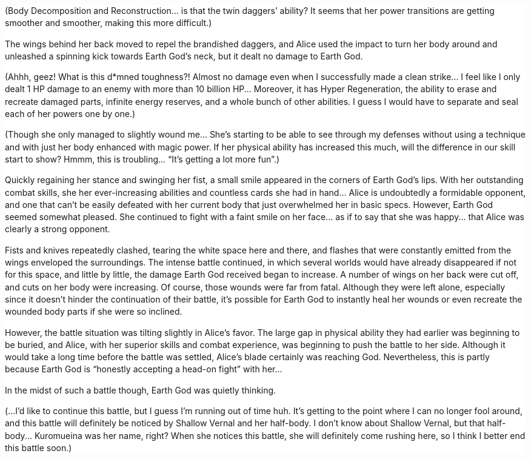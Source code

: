 (Body Decomposition and Reconstruction... is that the twin daggers’ ability? It
seems that her power transitions are getting smoother and smoother, making this
more difficult.)

The wings behind her back moved to repel the brandished daggers, and Alice used
the impact to turn her body around and unleashed a spinning kick towards Earth
God’s neck, but it dealt no damage to Earth God.

(Ahhh, geez! What is this d\*mned toughness?! Almost no damage even when I
successfully made a clean strike... I feel like I only dealt 1 HP damage to an
enemy with more than 10 billion HP... Moreover, it has Hyper Regeneration, the
ability to erase and recreate damaged parts, infinite energy reserves, and a
whole bunch of other abilities. I guess I would have to separate and seal each
of her powers one by one.)

(Though she only managed to slightly wound me... She’s starting to be able to
see through my defenses without using a technique and with just her body
enhanced with magic power. If her physical ability has increased this much, will
the difference in our skill start to show? Hmmm, this is troubling... “It’s
getting a lot more fun”.)

Quickly regaining her stance and swinging her fist, a small smile appeared in
the corners of Earth God’s lips. With her outstanding combat skills, she her
ever-increasing abilities and countless cards she had in hand... Alice is
undoubtedly a formidable opponent, and one that can’t be easily defeated with
her current body that just overwhelmed her in basic specs. However, Earth God
seemed somewhat pleased. She continued to fight with a faint smile on her
face... as if to say that she was happy... that Alice was clearly a strong
opponent.

Fists and knives repeatedly clashed, tearing the white space here and there, and
flashes that were constantly emitted from the wings enveloped the surroundings.
The intense battle continued, in which several worlds would have already
disappeared if not for this space, and little by little, the damage Earth God
received began to increase. A number of wings on her back were cut off, and cuts
on her body were increasing. Of course, those wounds were far from fatal.
Although they were left alone, especially since it doesn’t hinder the
continuation of their battle, it’s possible for Earth God to instantly heal her
wounds or even recreate the wounded body parts if she were so inclined.

However, the battle situation was tilting slightly in Alice’s favor. The large
gap in physical ability they had earlier was beginning to be buried, and Alice,
with her superior skills and combat experience, was beginning to push the battle
to her side. Although it would take a long time before the battle was settled,
Alice’s blade certainly was reaching God. Nevertheless, this is partly because
Earth God is “honestly accepting a head-on fight” with her...

In the midst of such a battle though, Earth God was quietly thinking.

(...I’d like to continue this battle, but I guess I’m running out of time huh.
It’s getting to the point where I can no longer fool around, and this battle
will definitely be noticed by Shallow Vernal and her half-body. I don’t know
about Shallow Vernal, but that half-body... Kuromueina was her name, right? When
she notices this battle, she will definitely come rushing here, so I think I
better end this battle soon.)
